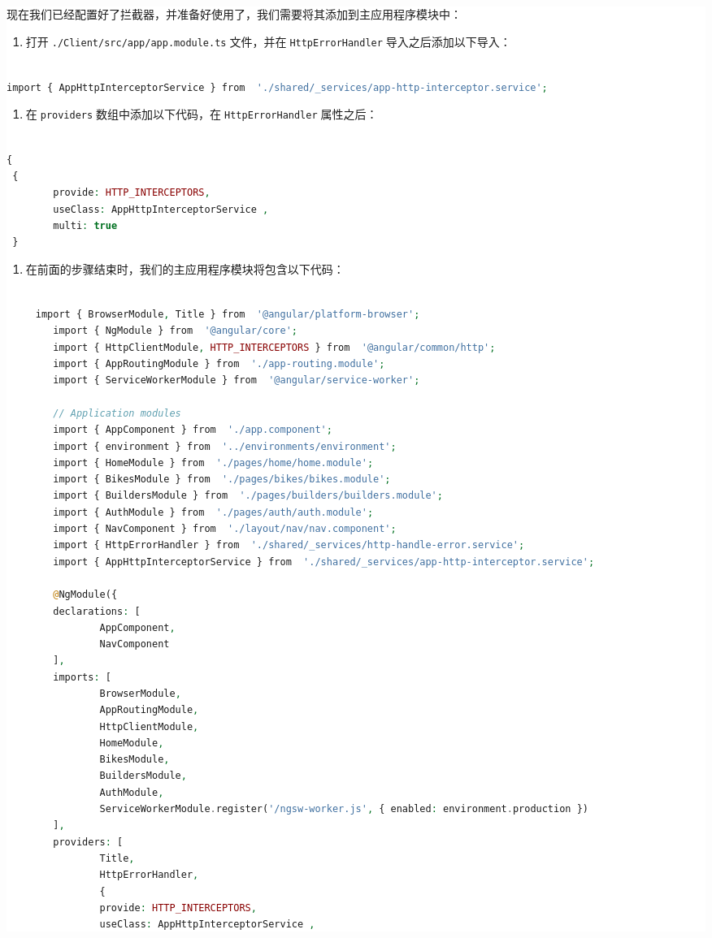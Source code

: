 现在我们已经配置好了拦截器，并准备好使用了，我们需要将其添加到主应用程序模块中：

1.  打开 `./Client/src/app/app.module.ts` 文件，并在 `HttpErrorHandler` 导入之后添加以下导入：

```php

import { AppHttpInterceptorService } from  './shared/_services/app-http-interceptor.service';

```

1.  在 `providers` 数组中添加以下代码，在 `HttpErrorHandler` 属性之后：

```php

{
 {
        provide: HTTP_INTERCEPTORS,
        useClass: AppHttpInterceptorService ,
        multi: true
 }

```

1.  在前面的步骤结束时，我们的主应用程序模块将包含以下代码：

```php

     import { BrowserModule, Title } from  '@angular/platform-browser';
        import { NgModule } from  '@angular/core';
        import { HttpClientModule, HTTP_INTERCEPTORS } from  '@angular/common/http';
        import { AppRoutingModule } from  './app-routing.module';
        import { ServiceWorkerModule } from  '@angular/service-worker';
        
        // Application modules
        import { AppComponent } from  './app.component';
        import { environment } from  '../environments/environment';
        import { HomeModule } from  './pages/home/home.module';
        import { BikesModule } from  './pages/bikes/bikes.module';
        import { BuildersModule } from  './pages/builders/builders.module';
        import { AuthModule } from  './pages/auth/auth.module';
        import { NavComponent } from  './layout/nav/nav.component';
        import { HttpErrorHandler } from  './shared/_services/http-handle-error.service';
        import { AppHttpInterceptorService } from  './shared/_services/app-http-interceptor.service';
          
        @NgModule({
        declarations: [
                AppComponent,
                NavComponent
        ],
        imports: [
                BrowserModule,
                AppRoutingModule,
                HttpClientModule,
                HomeModule,
                BikesModule,
                BuildersModule,
                AuthModule,
                ServiceWorkerModule.register('/ngsw-worker.js', { enabled: environment.production })
        ],
        providers: [
                Title,
                HttpErrorHandler,
                {
                provide: HTTP_INTERCEPTORS,
                useClass: AppHttpInterceptorService ,
```